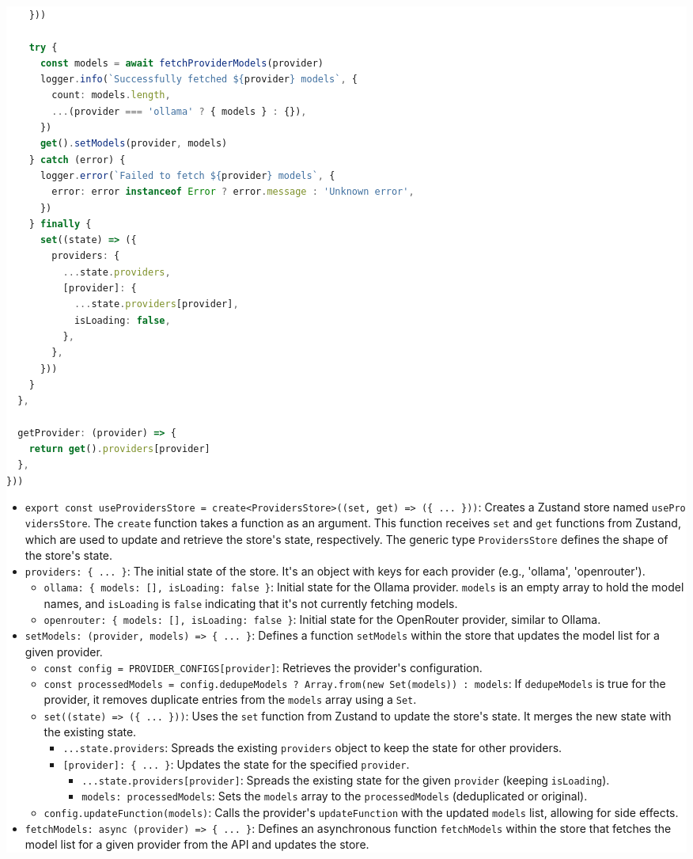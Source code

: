 ```typescript
    }))

    try {
      const models = await fetchProviderModels(provider)
      logger.info(`Successfully fetched ${provider} models`, {
        count: models.length,
        ...(provider === 'ollama' ? { models } : {}),
      })
      get().setModels(provider, models)
    } catch (error) {
      logger.error(`Failed to fetch ${provider} models`, {
        error: error instanceof Error ? error.message : 'Unknown error',
      })
    } finally {
      set((state) => ({
        providers: {
          ...state.providers,
          [provider]: {
            ...state.providers[provider],
            isLoading: false,
          },
        },
      }))
    }
  },

  getProvider: (provider) => {
    return get().providers[provider]
  },
}))
```

*   `export const useProvidersStore = create<ProvidersStore>((set, get) => ({ ... }))`: Creates a Zustand store named `useProvidersStore`.  The `create` function takes a function as an argument. This function receives `set` and `get` functions from Zustand, which are used to update and retrieve the store's state, respectively.  The generic type `ProvidersStore` defines the shape of the store's state.
*   `providers: { ... }`:  The initial state of the store.  It's an object with keys for each provider (e.g., 'ollama', 'openrouter').
    *   `ollama: { models: [], isLoading: false }`: Initial state for the Ollama provider. `models` is an empty array to hold the model names, and `isLoading` is `false` indicating that it's not currently fetching models.
    *   `openrouter: { models: [], isLoading: false }`:  Initial state for the OpenRouter provider, similar to Ollama.
*   `setModels: (provider, models) => { ... }`: Defines a function `setModels` within the store that updates the model list for a given provider.
    *   `const config = PROVIDER_CONFIGS[provider]`: Retrieves the provider's configuration.
    *   `const processedModels = config.dedupeModels ? Array.from(new Set(models)) : models`: If `dedupeModels` is true for the provider, it removes duplicate entries from the `models` array using a `Set`.
    *   `set((state) => ({ ... }))`:  Uses the `set` function from Zustand to update the store's state.  It merges the new state with the existing state.
        *   `...state.providers`: Spreads the existing `providers` object to keep the state for other providers.
        *   `[provider]: { ... }`:  Updates the state for the specified `provider`.
            *   `...state.providers[provider]`: Spreads the existing state for the given `provider` (keeping `isLoading`).
            *   `models: processedModels`:  Sets the `models` array to the `processedModels` (deduplicated or original).
    *   `config.updateFunction(models)`: Calls the provider's `updateFunction` with the updated `models` list, allowing for side effects.
*   `fetchModels: async (provider) => { ... }`: Defines an asynchronous function `fetchModels` within the store that fetches the model list for a given provider from the API and updates the store.